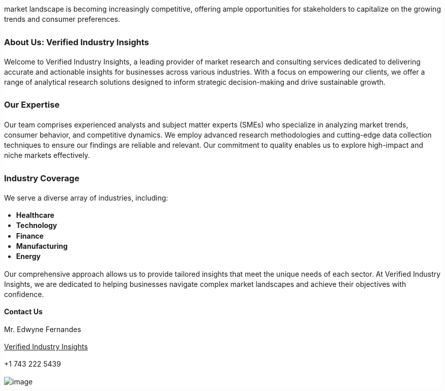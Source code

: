 market landscape is becoming increasingly competitive, offering ample opportunities for stakeholders to capitalize on the growing trends and consumer preferences.</p><h3>About Us: Verified Industry Insights</h3><p>Welcome to Verified Industry Insights, a leading provider of market research and consulting services dedicated to delivering accurate and actionable insights for businesses across various industries. With a focus on empowering our clients, we offer a range of analytical research solutions designed to inform strategic decision-making and drive sustainable growth.</p><h3>Our Expertise</h3><p>Our team comprises experienced analysts and subject matter experts (SMEs) who specialize in analyzing market trends, consumer behavior, and competitive dynamics. We employ advanced research methodologies and cutting-edge data collection techniques to ensure our findings are reliable and relevant. Our commitment to quality enables us to explore high-impact and niche markets effectively.</p><h3>Industry Coverage</h3><p>We serve a diverse array of industries, including:</p><ul><li><strong>Healthcare</strong></li><li><strong>Technology</strong></li><li><strong>Finance</strong></li><li><strong>Manufacturing</strong></li><li><strong>Energy</strong></li></ul><p>Our comprehensive approach allows us to provide tailored insights that meet the unique needs of each sector. At Verified Industry Insights, we are dedicated to helping businesses navigate complex market landscapes and achieve their objectives with confidence.</p><p><strong>Contact Us</strong></p><p>Mr. Edwyne Fernandes</p><p><a href="https://www.verifiedindustryinsights.com/">Verified Industry Insights</a></p><p>+1 743 222 5439</p>
![image](https://github.com/user-attachments/assets/6c253a57-d3d5-4281-b7e9-9cf51f34cf44)
